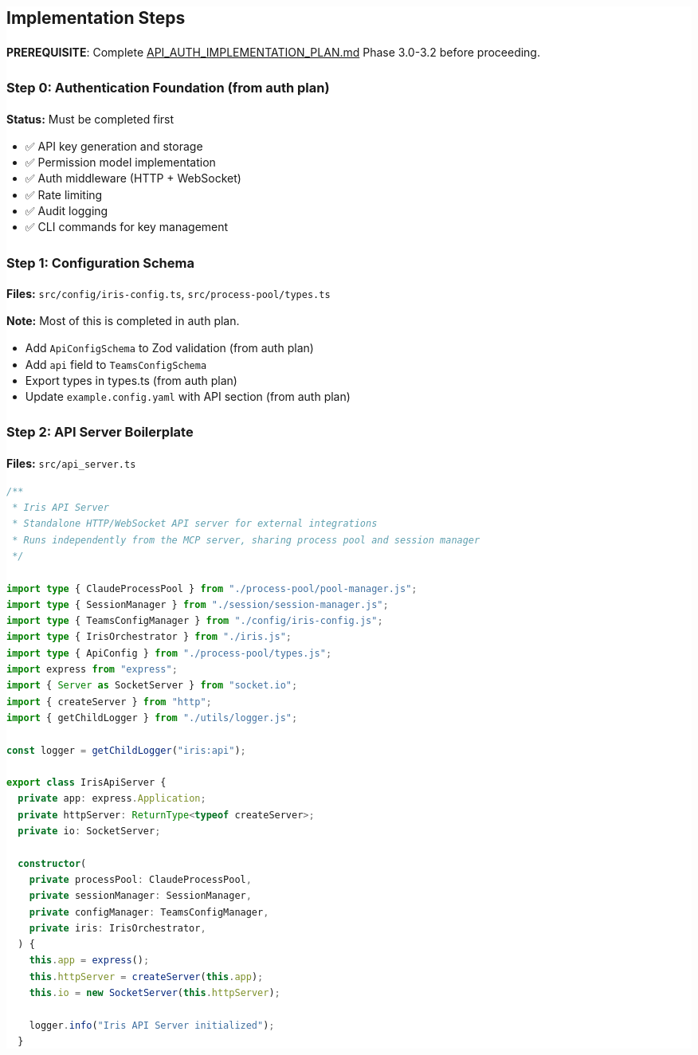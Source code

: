 
## Implementation Steps

**PREREQUISITE**: Complete [API_AUTH_IMPLEMENTATION_PLAN.md](./API_AUTH_IMPLEMENTATION_PLAN.md) Phase 3.0-3.2 before proceeding.

### Step 0: Authentication Foundation (from auth plan)
**Status:** Must be completed first

- ✅ API key generation and storage
- ✅ Permission model implementation
- ✅ Auth middleware (HTTP + WebSocket)
- ✅ Rate limiting
- ✅ Audit logging
- ✅ CLI commands for key management

### Step 1: Configuration Schema
**Files:** `src/config/iris-config.ts`, `src/process-pool/types.ts`

**Note:** Most of this is completed in auth plan.

- Add `ApiConfigSchema` to Zod validation (from auth plan)
- Add `api` field to `TeamsConfigSchema`
- Export types in types.ts (from auth plan)
- Update `example.config.yaml` with API section (from auth plan)

### Step 2: API Server Boilerplate
**Files:** `src/api_server.ts`

```typescript
/**
 * Iris API Server
 * Standalone HTTP/WebSocket API server for external integrations
 * Runs independently from the MCP server, sharing process pool and session manager
 */

import type { ClaudeProcessPool } from "./process-pool/pool-manager.js";
import type { SessionManager } from "./session/session-manager.js";
import type { TeamsConfigManager } from "./config/iris-config.js";
import type { IrisOrchestrator } from "./iris.js";
import type { ApiConfig } from "./process-pool/types.js";
import express from "express";
import { Server as SocketServer } from "socket.io";
import { createServer } from "http";
import { getChildLogger } from "./utils/logger.js";

const logger = getChildLogger("iris:api");

export class IrisApiServer {
  private app: express.Application;
  private httpServer: ReturnType<typeof createServer>;
  private io: SocketServer;

  constructor(
    private processPool: ClaudeProcessPool,
    private sessionManager: SessionManager,
    private configManager: TeamsConfigManager,
    private iris: IrisOrchestrator,
  ) {
    this.app = express();
    this.httpServer = createServer(this.app);
    this.io = new SocketServer(this.httpServer);

    logger.info("Iris API Server initialized");
  }
```